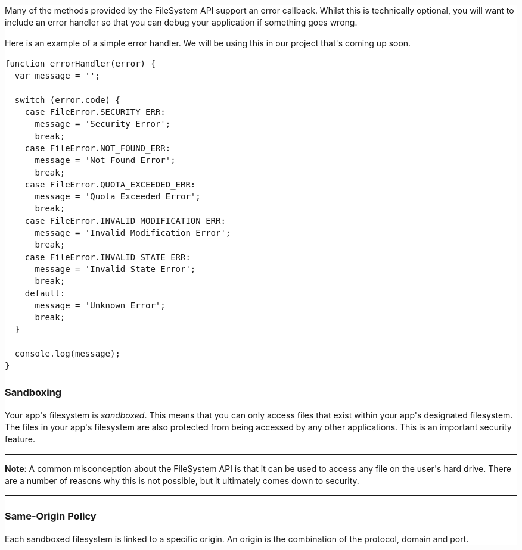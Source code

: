 Many of the methods provided by the FileSystem API support an error callback. Whilst this is technically optional, you will want to include an error handler so that you can debug your application if something goes wrong.

Here is an example of a simple error handler. We will be using this in our project that's coming up soon.

<pre>
function errorHandler(error) {
  var message = '';

  switch (error.code) {
    case FileError.SECURITY_ERR:
      message = 'Security Error';
      break;
    case FileError.NOT_FOUND_ERR:
      message = 'Not Found Error';
      break;
    case FileError.QUOTA_EXCEEDED_ERR:
      message = 'Quota Exceeded Error';
      break;
    case FileError.INVALID_MODIFICATION_ERR:
      message = 'Invalid Modification Error';
      break;
    case FileError.INVALID_STATE_ERR:
      message = 'Invalid State Error';
      break;
    default:
      message = 'Unknown Error';
      break;
  }

  console.log(message);
}
</pre>


### Sandboxing

Your app's filesystem is *sandboxed*. This means that you can only access files that exist within your app's designated filesystem. The files in your app's filesystem are also protected from being accessed by any other applications. This is an important security feature.

***
**Note**: A common misconception about the FileSystem API is that it can be used to access any file on the user's hard drive. There are a number of reasons why this is not possible, but it ultimately comes down to security.
***

### Same-Origin Policy

Each sandboxed filesystem is linked to a specific origin. An origin is the combination of the protocol, domain and port.
